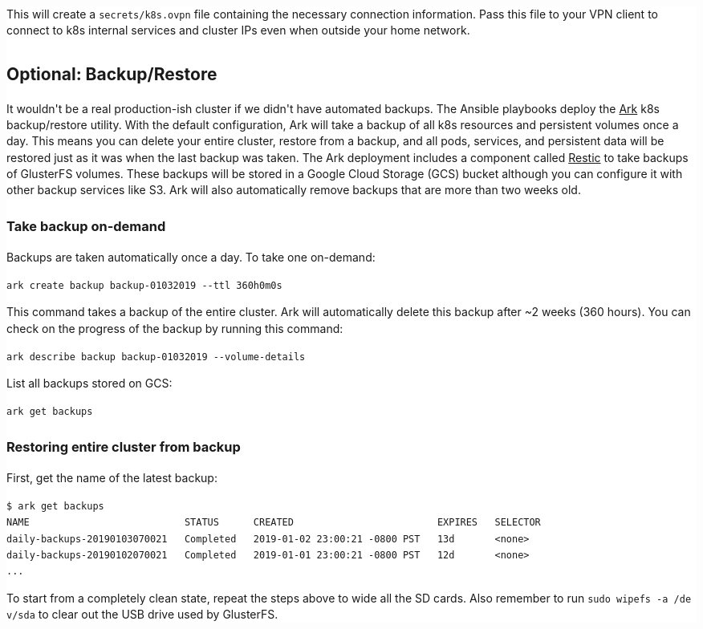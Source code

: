 This will create a `secrets/k8s.ovpn` file containing the necessary connection information.
Pass this file to your VPN client to connect to k8s internal services and cluster IPs even when
outside your home network.

## Optional: Backup/Restore

It wouldn't be a real production-ish cluster if we didn't have automated backups.
The Ansible playbooks deploy the [Ark](https://github.com/heptio/ark) k8s backup/restore utility.
With the default configuration, Ark will take a backup of all k8s resources and persistent volumes once a day.
This means you can delete your entire cluster, restore from a backup, and all pods, services, and persistent
data will be restored just as it was when the last backup was taken.
The Ark deployment includes a component called [Restic](https://restic.net/) to take backups of GlusterFS volumes.
These backups will be stored in a Google Cloud Storage (GCS) bucket although you can configure it with other
backup services like S3.
Ark will also automatically remove backups that are more than two weeks old.

### Take backup on-demand

Backups are taken automatically once a day.
To take one on-demand:

```
ark create backup backup-01032019 --ttl 360h0m0s
```

This command takes a backup of the entire cluster.
Ark will automatically delete this backup after ~2 weeks (360 hours).
You can check on the progress of the backup by running this command:

```
ark describe backup backup-01032019 --volume-details
```

List all backups stored on GCS:

```
ark get backups
```

### Restoring entire cluster from backup

First, get the name of the latest backup:

```
$ ark get backups
NAME                           STATUS      CREATED                         EXPIRES   SELECTOR
daily-backups-20190103070021   Completed   2019-01-02 23:00:21 -0800 PST   13d       <none>
daily-backups-20190102070021   Completed   2019-01-01 23:00:21 -0800 PST   12d       <none>
...
```

To start from a completely clean state,
repeat the steps above to wide all the SD cards.
Also remember to run `sudo wipefs -a /dev/sda` to clear out the USB drive used by GlusterFS.
